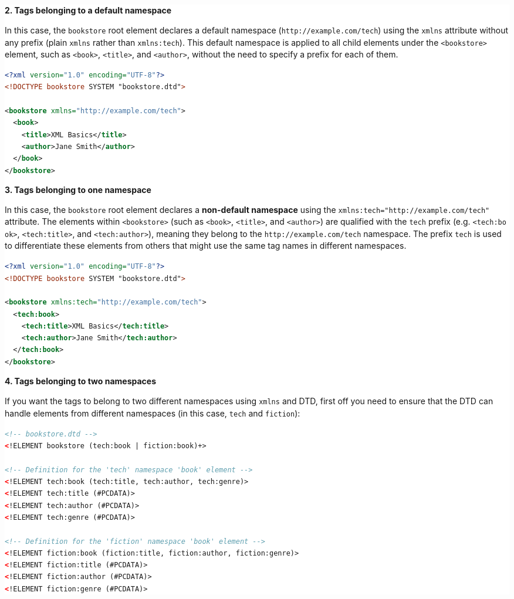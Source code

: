 **2. Tags belonging to a default namespace**

In this case, the `bookstore` root element declares a default namespace (`http://example.com/tech`) using the `xmlns` attribute without any prefix (plain `xmlns` rather than `xmlns:tech`). This default namespace is applied to all child elements under the `<bookstore>` element, such as `<book>`, `<title>`, and `<author>`, without the need to specify a prefix for each of them.

```xml
<?xml version="1.0" encoding="UTF-8"?>
<!DOCTYPE bookstore SYSTEM "bookstore.dtd">

<bookstore xmlns="http://example.com/tech">
  <book>
    <title>XML Basics</title>
    <author>Jane Smith</author>
  </book>
</bookstore>
```

**3. Tags belonging to one namespace**

In this case, the `bookstore` root element declares a **non-default namespace** using the `xmlns:tech="http://example.com/tech"` attribute. The elements within `<bookstore>` (such as `<book>`, `<title>`, and `<author>`) are qualified with the `tech` prefix (e.g. `<tech:book>`, `<tech:title>`, and `<tech:author>`), meaning they belong to the `http://example.com/tech` namespace. The prefix `tech` is used to differentiate these elements from others that might use the same tag names in different namespaces.

```xml
<?xml version="1.0" encoding="UTF-8"?>
<!DOCTYPE bookstore SYSTEM "bookstore.dtd">

<bookstore xmlns:tech="http://example.com/tech">
  <tech:book>
    <tech:title>XML Basics</tech:title>
    <tech:author>Jane Smith</tech:author>
  </tech:book>
</bookstore>
```

**4. Tags belonging to two namespaces**

If you want the tags to belong to two different namespaces using
`xmlns` and DTD, first off you need to ensure that the DTD can handle elements from different namespaces (in this case, `tech` and `fiction`):

```xml
<!-- bookstore.dtd -->
<!ELEMENT bookstore (tech:book | fiction:book)+>
  
<!-- Definition for the 'tech' namespace 'book' element -->
<!ELEMENT tech:book (tech:title, tech:author, tech:genre)>
<!ELEMENT tech:title (#PCDATA)>
<!ELEMENT tech:author (#PCDATA)>
<!ELEMENT tech:genre (#PCDATA)>

<!-- Definition for the 'fiction' namespace 'book' element -->
<!ELEMENT fiction:book (fiction:title, fiction:author, fiction:genre)>
<!ELEMENT fiction:title (#PCDATA)>
<!ELEMENT fiction:author (#PCDATA)>
<!ELEMENT fiction:genre (#PCDATA)>
```

